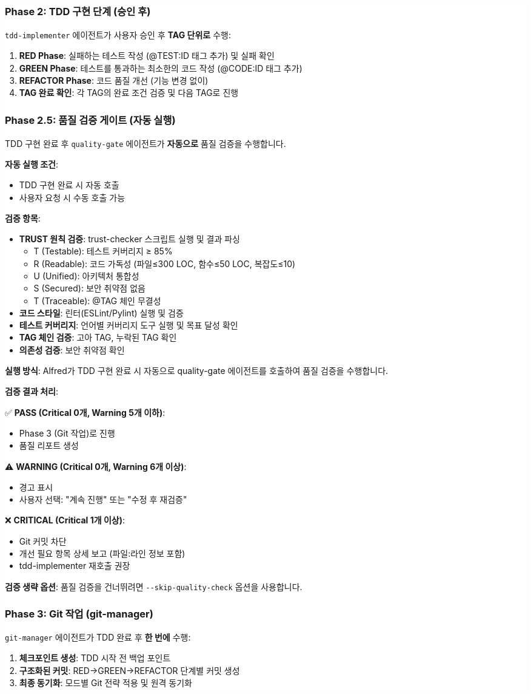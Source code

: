 ### Phase 2: TDD 구현 단계 (승인 후)

`tdd-implementer` 에이전트가 사용자 승인 후 **TAG 단위로** 수행:

1. **RED Phase**: 실패하는 테스트 작성 (@TEST:ID 태그 추가) 및 실패 확인
2. **GREEN Phase**: 테스트를 통과하는 최소한의 코드 작성 (@CODE:ID 태그 추가)
3. **REFACTOR Phase**: 코드 품질 개선 (기능 변경 없이)
4. **TAG 완료 확인**: 각 TAG의 완료 조건 검증 및 다음 TAG로 진행

### Phase 2.5: 품질 검증 게이트 (자동 실행)

TDD 구현 완료 후 `quality-gate` 에이전트가 **자동으로** 품질 검증을 수행합니다.

**자동 실행 조건**:
- TDD 구현 완료 시 자동 호출
- 사용자 요청 시 수동 호출 가능

**검증 항목**:
- **TRUST 원칙 검증**: trust-checker 스크립트 실행 및 결과 파싱
  - T (Testable): 테스트 커버리지 ≥ 85%
  - R (Readable): 코드 가독성 (파일≤300 LOC, 함수≤50 LOC, 복잡도≤10)
  - U (Unified): 아키텍처 통합성
  - S (Secured): 보안 취약점 없음
  - T (Traceable): @TAG 체인 무결성
- **코드 스타일**: 린터(ESLint/Pylint) 실행 및 검증
- **테스트 커버리지**: 언어별 커버리지 도구 실행 및 목표 달성 확인
- **TAG 체인 검증**: 고아 TAG, 누락된 TAG 확인
- **의존성 검증**: 보안 취약점 확인

**실행 방식**: Alfred가 TDD 구현 완료 시 자동으로 quality-gate 에이전트를 호출하여 품질 검증을 수행합니다.

**검증 결과 처리**:

✅ **PASS (Critical 0개, Warning 5개 이하)**:
- Phase 3 (Git 작업)로 진행
- 품질 리포트 생성

⚠️ **WARNING (Critical 0개, Warning 6개 이상)**:
- 경고 표시
- 사용자 선택: "계속 진행" 또는 "수정 후 재검증"

❌ **CRITICAL (Critical 1개 이상)**:
- Git 커밋 차단
- 개선 필요 항목 상세 보고 (파일:라인 정보 포함)
- tdd-implementer 재호출 권장

**검증 생략 옵션**: 품질 검증을 건너뛰려면 `--skip-quality-check` 옵션을 사용합니다.

### Phase 3: Git 작업 (git-manager)

`git-manager` 에이전트가 TDD 완료 후 **한 번에** 수행:

1. **체크포인트 생성**: TDD 시작 전 백업 포인트
2. **구조화된 커밋**: RED→GREEN→REFACTOR 단계별 커밋 생성
3. **최종 동기화**: 모드별 Git 전략 적용 및 원격 동기화
